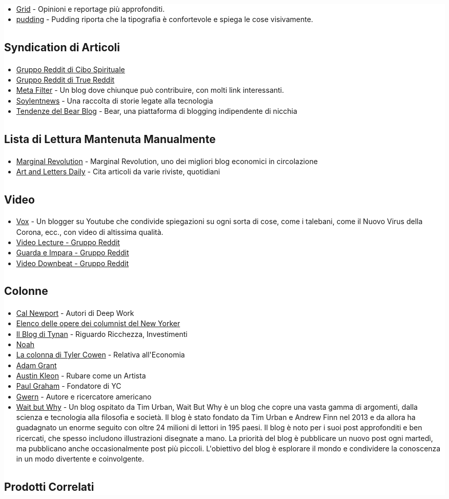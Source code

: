 - [Grid](https://www.grid.news/) - Opinioni e reportage più approfonditi.
- [pudding](https://pudding.cool/) - Pudding riporta che la tipografia è confortevole e spiega le cose visivamente.

## Syndication di Articoli

- [Gruppo Reddit di Cibo Spirituale](https://old.reddit.com/r/Foodforthought/)
- [Gruppo Reddit di True Reddit](https://old.reddit.com/r/TrueReddit/)
- [Meta Filter](https://www.metafilter.com/) - Un blog dove chiunque può contribuire, con molti link interessanti.
- [Soylentnews](https://soylentnews.org/) - Una raccolta di storie legate alla tecnologia
- [Tendenze del Bear Blog](https://bearblog.dev/discover/) - Bear, una piattaforma di blogging indipendente di nicchia

## Lista di Lettura Mantenuta Manualmente

- [Marginal Revolution](https://marginalrevolution.com/) - Marginal Revolution, uno dei migliori blog economici in circolazione
- [Art and Letters Daily](https://www.aldaily.com/) - Cita articoli da varie riviste, quotidiani

## Video

- [Vox](https://www.youtube.com/c/Vox/featured) - Un blogger su Youtube che condivide spiegazioni su ogni sorta di cose, come i talebani, come il Nuovo Virus della Corona, ecc., con video di altissima qualità.
- [Video Lecture - Gruppo Reddit](https://www.reddit.com/r/lectures/)
- [Guarda e Impara - Gruppo Reddit](https://www.reddit.com/r/WatchandLearn/)
- [Video Downbeat - Gruppo Reddit](https://www.reddit.com/r/mealtimevideos/)

## Colonne

- [Cal Newport](https://www.newyorker.com/contributors/cal-newport) - Autori di Deep Work
- [Elenco delle opere dei columnist del New Yorker](https://www.newyorker.com/news/our-columnists)
- [Il Blog di Tynan](https://tynan.com/) - Riguardo Ricchezza, Investimenti
- [Noah](https://noahpinion.substack.com/)
- [La colonna di Tyler Cowen](https://www.bloomberg.com/opinion/authors/AS6n2t3d_iA/tyler-cowen) -
  Relativa all'Economia
- [Adam Grant](https://adamgrant.bulletin.com/)
- [Austin Kleon](https://austinkleon.substack.com/) - Rubare come un Artista
- [Paul Graham](http://paulgraham.com/articles.html) - Fondatore di YC
- [Gwern](https://www.gwern.net/index) - Autore e ricercatore americano
- [Wait but Why](https://waitbutwhy.com/homepage) - Un blog ospitato da Tim Urban, Wait But Why è un blog che copre una vasta gamma di argomenti, dalla scienza e tecnologia alla filosofia e società. Il blog è stato fondato da Tim Urban e Andrew Finn nel 2013 e da allora ha guadagnato un enorme seguito con oltre 24 milioni di lettori in 195 paesi. Il blog è noto per i suoi post approfonditi e ben ricercati, che spesso includono illustrazioni disegnate a mano. La priorità del blog è pubblicare un nuovo post ogni martedì, ma pubblicano anche occasionalmente post più piccoli. L'obiettivo del blog è esplorare il mondo e condividere la conoscenza in un modo divertente e coinvolgente.

## Prodotti Correlati
